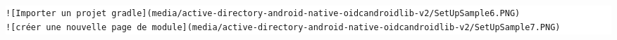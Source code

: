     ![Importer un projet gradle](media/active-directory-android-native-oidcandroidlib-v2/SetUpSample6.PNG)
    ![créer une nouvelle page de module](media/active-directory-android-native-oidcandroidlib-v2/SetUpSample7.PNG)
